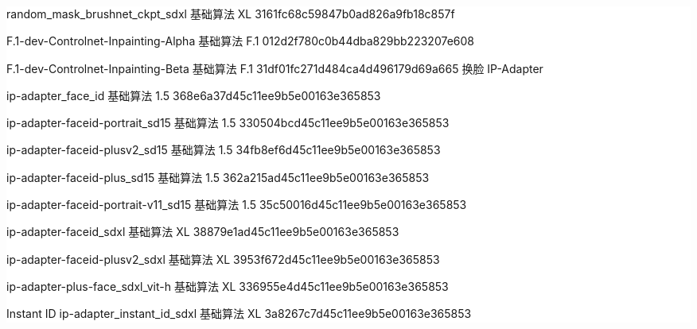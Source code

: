 
random_mask_brushnet_ckpt_sdxl
基础算法 XL
3161fc68c59847b0ad826a9fb18c857f


F.1-dev-Controlnet-Inpainting-Alpha
基础算法 F.1
012d2f780c0b44dba829bb223207e608


F.1-dev-Controlnet-Inpainting-Beta
基础算法 F.1
31df01fc271d484ca4d496179d69a665
换脸
IP-Adapter

ip-adapter_face_id
基础算法 1.5
368e6a37d45c11ee9b5e00163e365853


ip-adapter-faceid-portrait_sd15
基础算法 1.5
330504bcd45c11ee9b5e00163e365853


ip-adapter-faceid-plusv2_sd15
基础算法 1.5
34fb8ef6d45c11ee9b5e00163e365853


ip-adapter-faceid-plus_sd15
基础算法 1.5
362a215ad45c11ee9b5e00163e365853


ip-adapter-faceid-portrait-v11_sd15
基础算法 1.5
35c50016d45c11ee9b5e00163e365853


ip-adapter-faceid_sdxl
基础算法 XL
38879e1ad45c11ee9b5e00163e365853


ip-adapter-faceid-plusv2_sdxl
基础算法 XL
3953f672d45c11ee9b5e00163e365853


ip-adapter-plus-face_sdxl_vit-h
基础算法 XL
336955e4d45c11ee9b5e00163e365853

Instant ID
ip-adapter_instant_id_sdxl
基础算法 XL
3a8267c7d45c11ee9b5e00163e365853
